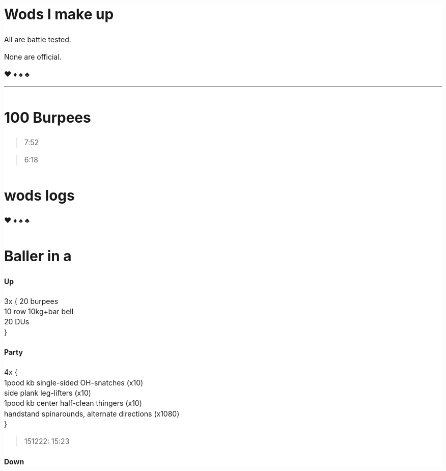 # Wods I make up

All are battle tested.

None are official.


&hearts;
&diams;
&spades;
&clubs;

----


# 100 Burpees

> 7:52

> 6:18


# wods logs

&hearts;
&diams;
&spades;
&clubs;


# Baller in a

#### Up

3x {
20 burpees <br>
10 row 10kg+bar bell <br>
20 DUs <br>
}


#### Party

4x { <br>
1pood kb single-sided OH-snatches (x10) <br>
side plank leg-lifters (x10) <br>
1pood kb center half-clean thingers (x10) <br>
handstand spinarounds, alternate directions (x1080) <br>
} <br>
> 151222: 15:23

#### Down
